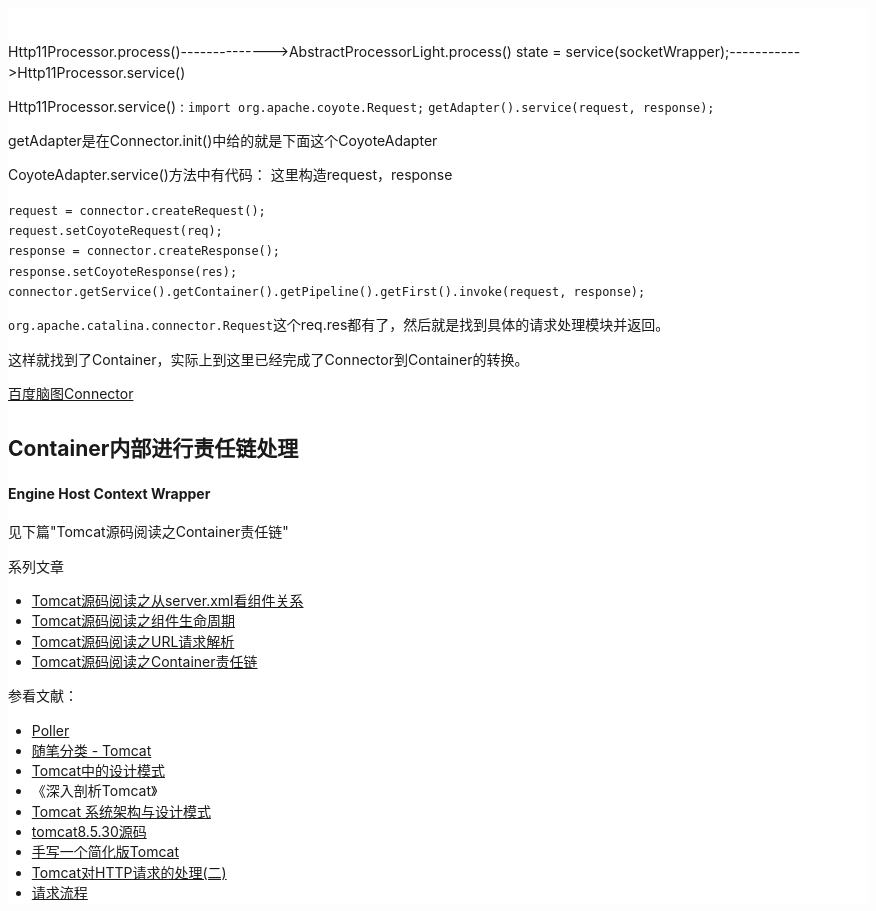 ```
    
```

Http11Processor.process()-------------->AbstractProcessorLight.process()
 state = service(socketWrapper);----------->Http11Processor.service()


Http11Processor.service() :
`import org.apache.coyote.Request;`
`getAdapter().service(request, response);`

getAdapter是在Connector.init()中给的就是下面这个CoyoteAdapter


CoyoteAdapter.service()方法中有代码：
这里构造request，response

``` 
request = connector.createRequest();
request.setCoyoteRequest(req);
response = connector.createResponse();
response.setCoyoteResponse(res);
connector.getService().getContainer().getPipeline().getFirst().invoke(request, response);

```
`org.apache.catalina.connector.Request`这个req.res都有了，然后就是找到具体的请求处理模块并返回。

这样就找到了Container，实际上到这里已经完成了Connector到Container的转换。

[百度脑图Connector](http://naotu.baidu.com/file/3a08dd05ba3011c349941c95a4814be4?token=1ab842bbabc206c6)

## Container内部进行责任链处理

#### Engine Host Context Wrapper

见下篇"Tomcat源码阅读之Container责任链"
                             
系列文章

- [Tomcat源码阅读之从server.xml看组件关系](http://muxiaobai.github.io/2018/04/16/Tomcat%E6%BA%90%E7%A0%81%E9%98%85%E8%AF%BB%E4%B9%8B%E4%BB%8Eserver-xml%E7%9C%8B%E7%BB%84%E4%BB%B6%E5%85%B3%E7%B3%BB/)
- [Tomcat源码阅读之组件生命周期](http://muxiaobai.github.io/2018/04/16/Tomcat%E6%BA%90%E7%A0%81%E9%98%85%E8%AF%BB%E4%B9%8B%E7%BB%84%E4%BB%B6%E7%94%9F%E5%91%BD%E5%91%A8%E6%9C%9F/)
- [Tomcat源码阅读之URL请求解析](http://muxiaobai.github.io/2018/04/17/Tomcat%E6%BA%90%E7%A0%81%E9%98%85%E8%AF%BB%E4%B9%8BURL%E8%AF%B7%E6%B1%82%E8%A7%A3%E6%9E%90/)
- [Tomcat源码阅读之Container责任链](https://muxiaobai.github.io/2018/04/20/Tomcat%E6%BA%90%E7%A0%81%E9%98%85%E8%AF%BB%E4%B9%8BContainer%E8%B4%A3%E4%BB%BB%E9%93%BE/)

参看文献：

- [Poller](https://blog.csdn.net/yanlinwang/article/details/46382889)
- [随笔分类 - Tomcat](http://www.cnblogs.com/coldridgeValley/category/797239.html)
- [Tomcat中的设计模式](https://www.cnblogs.com/coldridgeValley/p/6606271.html)
- 《深入剖析Tomcat》
- [Tomcat 系统架构与设计模式](https://www.ibm.com/developerworks/cn/java/j-lo-tomcat1/)
- [tomcat8.5.30源码](http://mirrors.tuna.tsinghua.edu.cn/apache/tomcat/tomcat-8/v8.5.30/src/apache-tomcat-8.5.30-src.zip)
- [手写一个简化版Tomcat](https://my.oschina.net/liughDevelop/blog/1790893#comment-list)
- [Tomcat对HTTP请求的处理(二)](http://www.cnblogs.com/coldridgeValley/p/6252781.html)
- [请求流程](https://blog.csdn.net/u011116672/article/details/50994038)